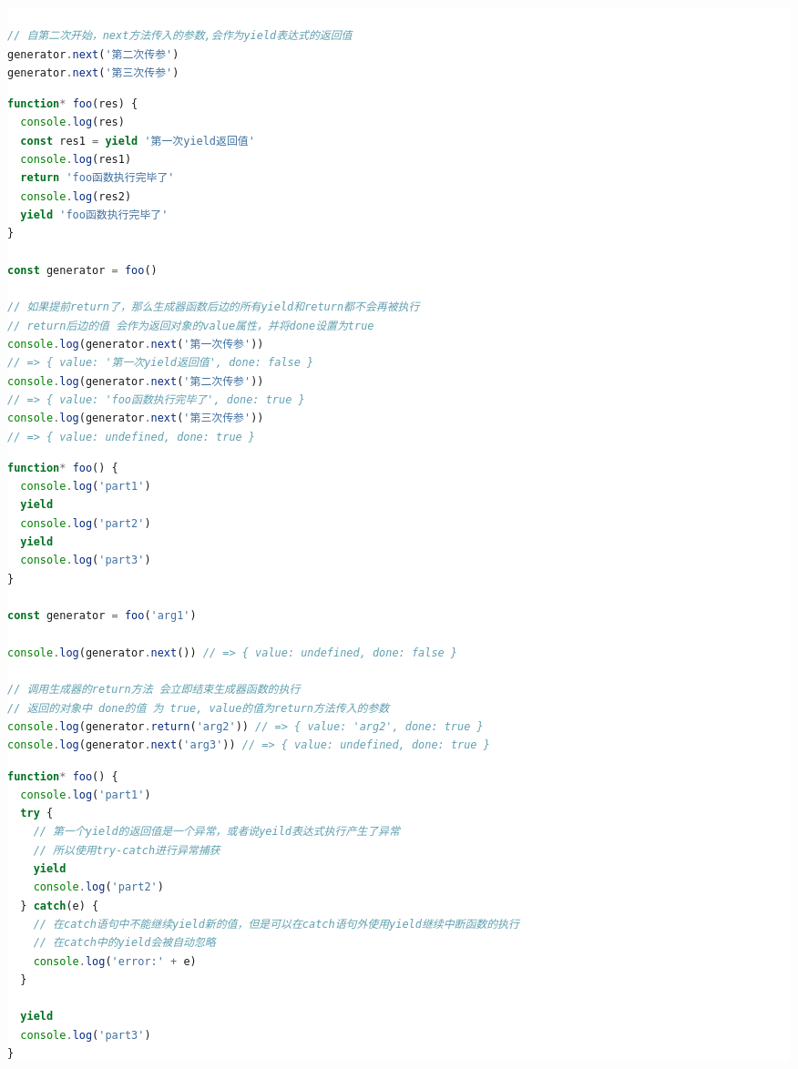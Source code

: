 ```js

// 自第二次开始，next方法传入的参数,会作为yield表达式的返回值
generator.next('第二次传参')
generator.next('第三次传参')
```

```js
function* foo(res) {
  console.log(res)
  const res1 = yield '第一次yield返回值'
  console.log(res1)
  return 'foo函数执行完毕了'
  console.log(res2)
  yield 'foo函数执行完毕了'
}

const generator = foo()

// 如果提前return了，那么生成器函数后边的所有yield和return都不会再被执行
// return后边的值 会作为返回对象的value属性，并将done设置为true
console.log(generator.next('第一次传参')) 
// => { value: '第一次yield返回值', done: false }
console.log(generator.next('第二次传参')) 
// => { value: 'foo函数执行完毕了', done: true }
console.log(generator.next('第三次传参')) 
// => { value: undefined, done: true }
```

```js
function* foo() {
  console.log('part1')
  yield
  console.log('part2')
  yield
  console.log('part3')
}

const generator = foo('arg1')

console.log(generator.next()) // => { value: undefined, done: false }

// 调用生成器的return方法 会立即结束生成器函数的执行
// 返回的对象中 done的值 为 true, value的值为return方法传入的参数
console.log(generator.return('arg2')) // => { value: 'arg2', done: true }
console.log(generator.next('arg3')) // => { value: undefined, done: true }
```

```js
function* foo() {
  console.log('part1')
  try {
    // 第一个yield的返回值是一个异常，或者说yeild表达式执行产生了异常
    // 所以使用try-catch进行异常捕获
    yield
    console.log('part2')
  } catch(e) {
    // 在catch语句中不能继续yield新的值，但是可以在catch语句外使用yield继续中断函数的执行
    // 在catch中的yield会被自动忽略
    console.log('error:' + e)
  }

  yield
  console.log('part3')
}

```